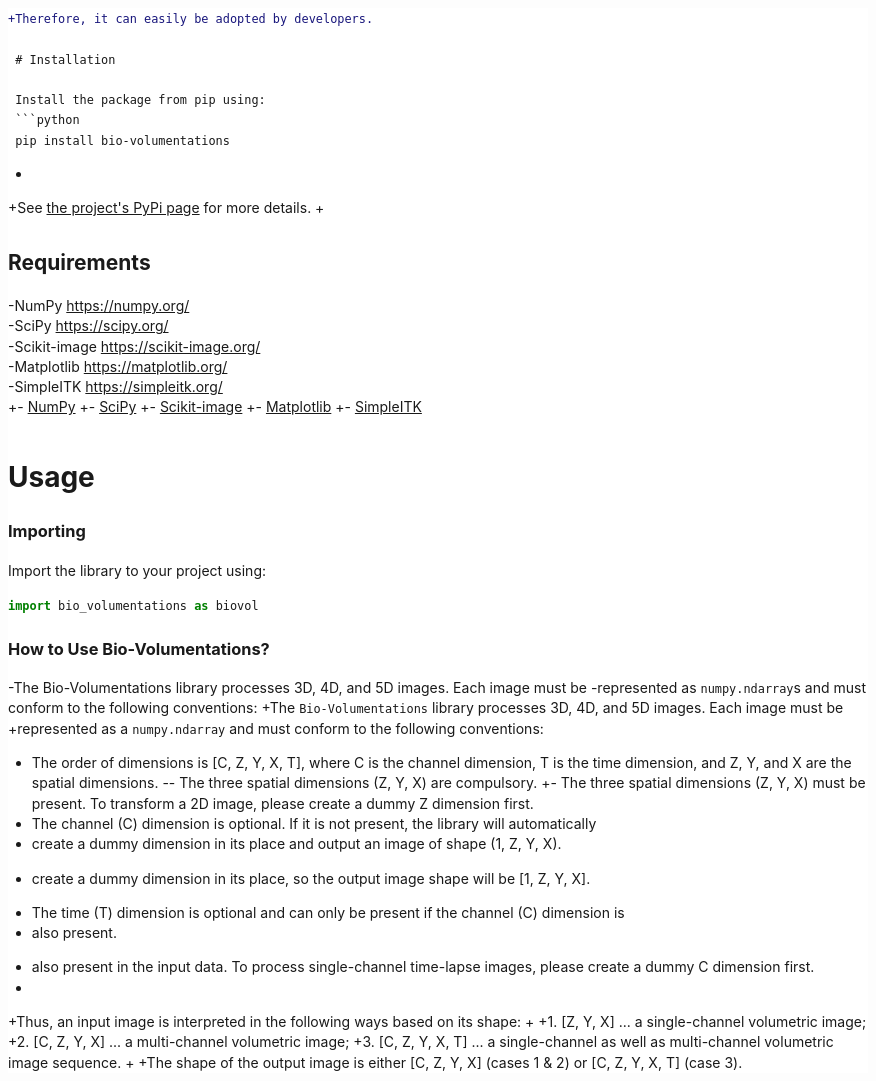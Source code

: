 ```diff
+Therefore, it can easily be adopted by developers.
 
 # Installation
 
 Install the package from pip using:
 ```python
 pip install bio-volumentations
 ```
+
+See [the project's PyPi page](https://pypi.org/project/bio-volumentations/) for more details.
+
 ## Requirements
 
-NumPy       https://numpy.org/ <br> 
-SciPy       https://scipy.org/ <br>
-Scikit-image https://scikit-image.org/ <br>
-Matplotlib  https://matplotlib.org/ <br>
-SimpleITK   https://simpleitk.org/ <br>
+- [NumPy](https://numpy.org/)
+- [SciPy](https://scipy.org/)
+- [Scikit-image](https://scikit-image.org/)
+- [Matplotlib](https://matplotlib.org/)
+- [SimpleITK](https://simpleitk.org/)
 
 
 # Usage
 
 ### Importing
 
 Import the library to your project using:
 ```python
 import bio_volumentations as biovol
 ```
 
 ### How to Use Bio-Volumentations?
 
-The Bio-Volumentations library processes 3D, 4D, and 5D images. Each image must be 
-represented as `numpy.ndarray`s and must conform  to the following conventions:
+The `Bio-Volumentations` library processes 3D, 4D, and 5D images. Each image must be 
+represented as a `numpy.ndarray` and must conform to the following conventions:
 
 - The order of dimensions is [C, Z, Y, X, T], where C is the channel dimension, 
    T is the time dimension, and Z, Y, and X are the spatial dimensions.
-- The three spatial dimensions (Z, Y, X) are compulsory.
+- The three spatial dimensions (Z, Y, X) must be present. To transform a 2D image, please create a dummy Z dimension first. 
 - The channel (C) dimension is optional. If it is not present, the library will automatically
-   create a dummy dimension in its place and output an image of shape (1, Z, Y, X).
+   create a dummy dimension in its place, so the output image shape will be [1, Z, Y, X].
 - The time (T) dimension is optional and can only be present if the channel (C) dimension is 
-   also present.
+   also present in the input data. To process single-channel time-lapse images, please create a dummy C dimension first.
+
+Thus, an input image is interpreted in the following ways based on its shape:
+
+1. [Z, Y, X] ... a single-channel volumetric image;
+2. [C, Z, Y, X] ... a multi-channel volumetric image;
+3. [C, Z, Y, X, T] ... a single-channel as well as multi-channel volumetric image sequence.
+
+The shape of the output image is either [C, Z, Y, X] (cases 1 & 2) or [C, Z, Y, X, T] (case 3).
 